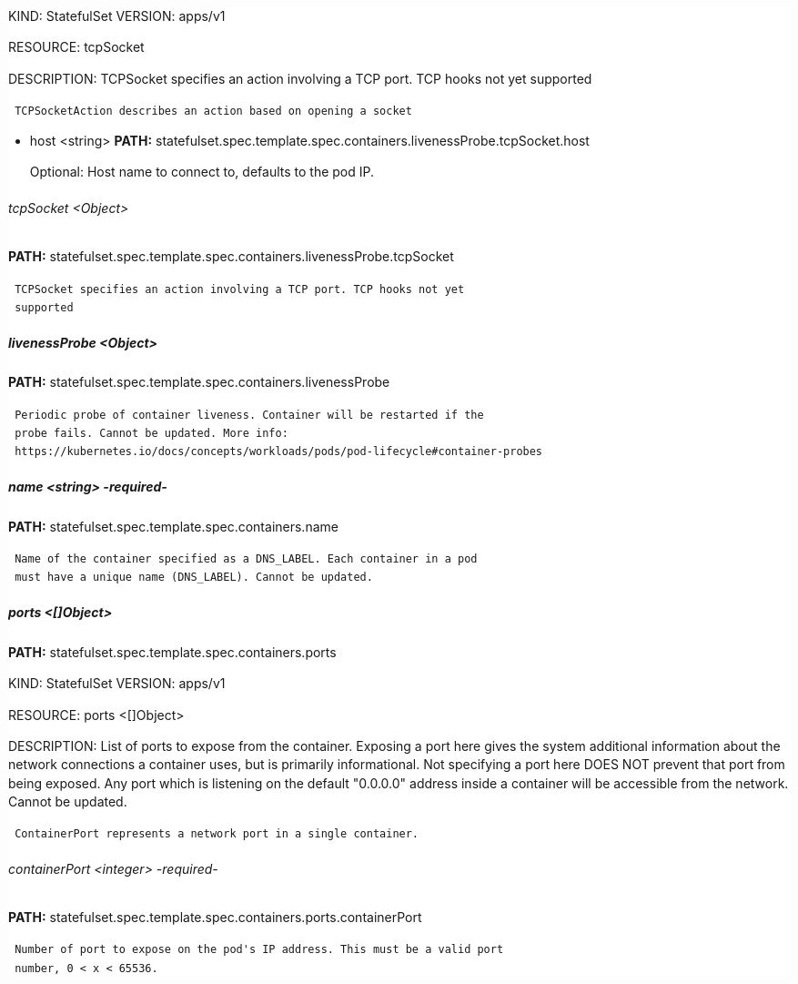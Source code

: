 KIND:     StatefulSet
VERSION:  apps/v1

RESOURCE: tcpSocket <Object>

DESCRIPTION:
     TCPSocket specifies an action involving a TCP port. TCP hooks not yet
     supported

     TCPSocketAction describes an action based on opening a socket

- host	\<string\>
**PATH:**  statefulset.spec.template.spec.containers.livenessProbe.tcpSocket.host

     Optional: Host name to connect to, defaults to the pod IP.

###### tcpSocket	\<Object\>
**PATH:**  statefulset.spec.template.spec.containers.livenessProbe.tcpSocket

     TCPSocket specifies an action involving a TCP port. TCP hooks not yet
     supported

##### livenessProbe	\<Object\>
**PATH:**  statefulset.spec.template.spec.containers.livenessProbe

     Periodic probe of container liveness. Container will be restarted if the
     probe fails. Cannot be updated. More info:
     https://kubernetes.io/docs/concepts/workloads/pods/pod-lifecycle#container-probes

##### name	\<string\> -required-
**PATH:**  statefulset.spec.template.spec.containers.name

     Name of the container specified as a DNS_LABEL. Each container in a pod
     must have a unique name (DNS_LABEL). Cannot be updated.

##### ports \<[]Object\>
**PATH:**  statefulset.spec.template.spec.containers.ports

KIND:     StatefulSet
VERSION:  apps/v1

RESOURCE: ports <[]Object>

DESCRIPTION:
     List of ports to expose from the container. Exposing a port here gives the
     system additional information about the network connections a container
     uses, but is primarily informational. Not specifying a port here DOES NOT
     prevent that port from being exposed. Any port which is listening on the
     default "0.0.0.0" address inside a container will be accessible from the
     network. Cannot be updated.

     ContainerPort represents a network port in a single container.

###### containerPort	\<integer\> -required-
**PATH:**  statefulset.spec.template.spec.containers.ports.containerPort

     Number of port to expose on the pod's IP address. This must be a valid port
     number, 0 < x < 65536.
